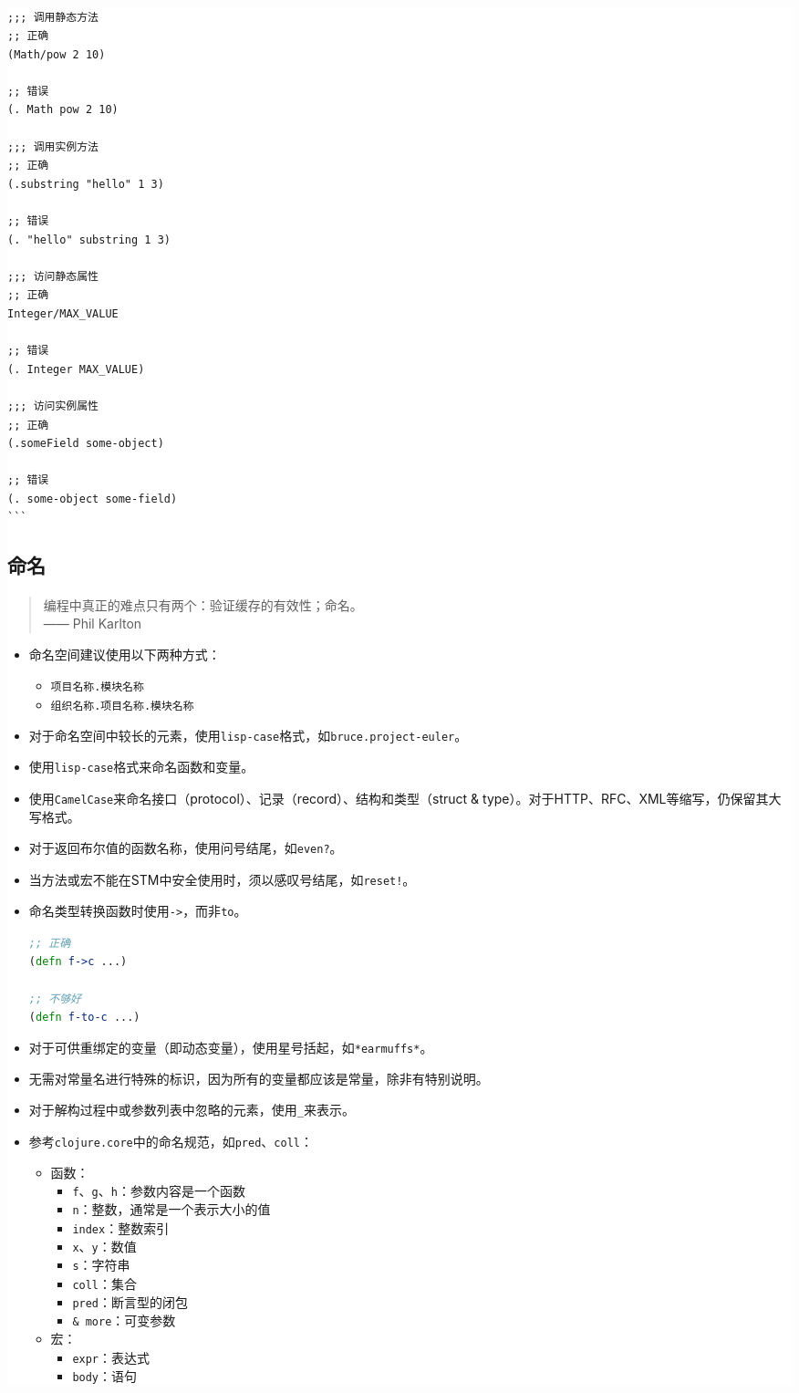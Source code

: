     ;;; 调用静态方法
    ;; 正确
    (Math/pow 2 10)

    ;; 错误
    (. Math pow 2 10)

    ;;; 调用实例方法
    ;; 正确
    (.substring "hello" 1 3)

    ;; 错误
    (. "hello" substring 1 3)

    ;;; 访问静态属性
    ;; 正确
    Integer/MAX_VALUE

    ;; 错误
    (. Integer MAX_VALUE)

    ;;; 访问实例属性
    ;; 正确
    (.someField some-object)

    ;; 错误
    (. some-object some-field)
    ```

## <a name="naming"></a>命名

> 编程中真正的难点只有两个：验证缓存的有效性；命名。<br/>
> —— Phil Karlton

* 命名空间建议使用以下两种方式：
    * `项目名称.模块名称`
    * `组织名称.项目名称.模块名称`
* 对于命名空间中较长的元素，使用`lisp-case`格式，如`bruce.project-euler`。
* 使用`lisp-case`格式来命名函数和变量。
* 使用`CamelCase`来命名接口（protocol）、记录（record）、结构和类型（struct & type）。对于HTTP、RFC、XML等缩写，仍保留其大写格式。
* 对于返回布尔值的函数名称，使用问号结尾，如`even?`。
* 当方法或宏不能在STM中安全使用时，须以感叹号结尾，如`reset!`。
* 命名类型转换函数时使用`->`，而非`to`。

    ```Clojure
    ;; 正确
    (defn f->c ...)

    ;; 不够好
    (defn f-to-c ...)
    ```

* 对于可供重绑定的变量（即动态变量），使用星号括起，如`*earmuffs*`。
* 无需对常量名进行特殊的标识，因为所有的变量都应该是常量，除非有特别说明。
* 对于解构过程中或参数列表中忽略的元素，使用`_`来表示。
* 参考`clojure.core`中的命名规范，如`pred`、`coll`：
    * 函数：
        * `f`、`g`、`h`：参数内容是一个函数
        * `n`：整数，通常是一个表示大小的值
        * `index`：整数索引
        * `x`、`y`：数值
        * `s`：字符串
        * `coll`：集合
        * `pred`：断言型的闭包
        * `& more`：可变参数
    * 宏：
        * `expr`：表达式
        * `body`：语句